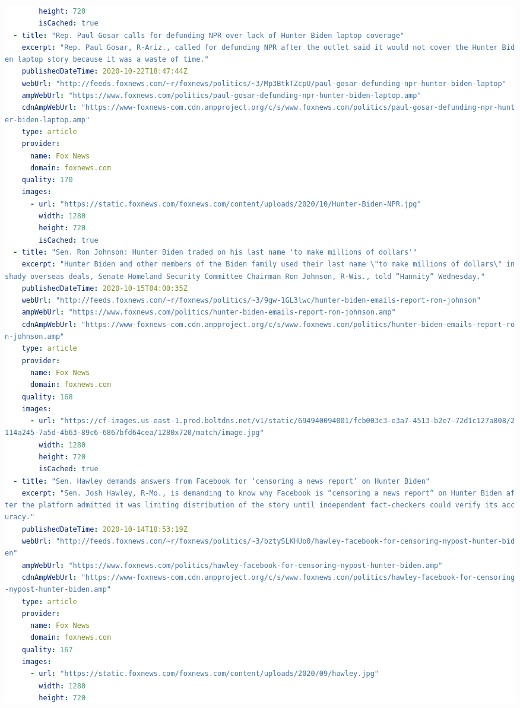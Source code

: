 ```yaml
        height: 720
        isCached: true
  - title: "Rep. Paul Gosar calls for defunding NPR over lack of Hunter Biden laptop coverage"
    excerpt: "Rep. Paul Gosar, R-Ariz., called for defunding NPR after the outlet said it would not cover the Hunter Biden laptop story because it was a waste of time."
    publishedDateTime: 2020-10-22T18:47:44Z
    webUrl: "http://feeds.foxnews.com/~r/foxnews/politics/~3/Mp3BtkTZcpU/paul-gosar-defunding-npr-hunter-biden-laptop"
    ampWebUrl: "https://www.foxnews.com/politics/paul-gosar-defunding-npr-hunter-biden-laptop.amp"
    cdnAmpWebUrl: "https://www-foxnews-com.cdn.ampproject.org/c/s/www.foxnews.com/politics/paul-gosar-defunding-npr-hunter-biden-laptop.amp"
    type: article
    provider:
      name: Fox News
      domain: foxnews.com
    quality: 170
    images:
      - url: "https://static.foxnews.com/foxnews.com/content/uploads/2020/10/Hunter-Biden-NPR.jpg"
        width: 1280
        height: 720
        isCached: true
  - title: "Sen. Ron Johnson: Hunter Biden traded on his last name 'to make millions of dollars'"
    excerpt: "Hunter Biden and other members of the Biden family used their last name \"to make millions of dollars\" in shady overseas deals, Senate Homeland Security Committee Chairman Ron Johnson, R-Wis., told “Hannity” Wednesday."
    publishedDateTime: 2020-10-15T04:00:35Z
    webUrl: "http://feeds.foxnews.com/~r/foxnews/politics/~3/9gw-1GL3lwc/hunter-biden-emails-report-ron-johnson"
    ampWebUrl: "https://www.foxnews.com/politics/hunter-biden-emails-report-ron-johnson.amp"
    cdnAmpWebUrl: "https://www-foxnews-com.cdn.ampproject.org/c/s/www.foxnews.com/politics/hunter-biden-emails-report-ron-johnson.amp"
    type: article
    provider:
      name: Fox News
      domain: foxnews.com
    quality: 168
    images:
      - url: "https://cf-images.us-east-1.prod.boltdns.net/v1/static/694940094001/fcb003c3-e3a7-4513-b2e7-72d1c127a808/2114a245-7a5d-4b63-89c6-6867bfd64cea/1280x720/match/image.jpg"
        width: 1280
        height: 720
        isCached: true
  - title: "Sen. Hawley demands answers from Facebook for ‘censoring a news report’ on Hunter Biden"
    excerpt: "Sen. Josh Hawley, R-Mo., is demanding to know why Facebook is “censoring a news report” on Hunter Biden after the platform admitted it was limiting distribution of the story until independent fact-checkers could verify its accuracy."
    publishedDateTime: 2020-10-14T18:53:19Z
    webUrl: "http://feeds.foxnews.com/~r/foxnews/politics/~3/bztySLKHUo0/hawley-facebook-for-censoring-nypost-hunter-biden"
    ampWebUrl: "https://www.foxnews.com/politics/hawley-facebook-for-censoring-nypost-hunter-biden.amp"
    cdnAmpWebUrl: "https://www-foxnews-com.cdn.ampproject.org/c/s/www.foxnews.com/politics/hawley-facebook-for-censoring-nypost-hunter-biden.amp"
    type: article
    provider:
      name: Fox News
      domain: foxnews.com
    quality: 167
    images:
      - url: "https://static.foxnews.com/foxnews.com/content/uploads/2020/09/hawley.jpg"
        width: 1280
        height: 720
```